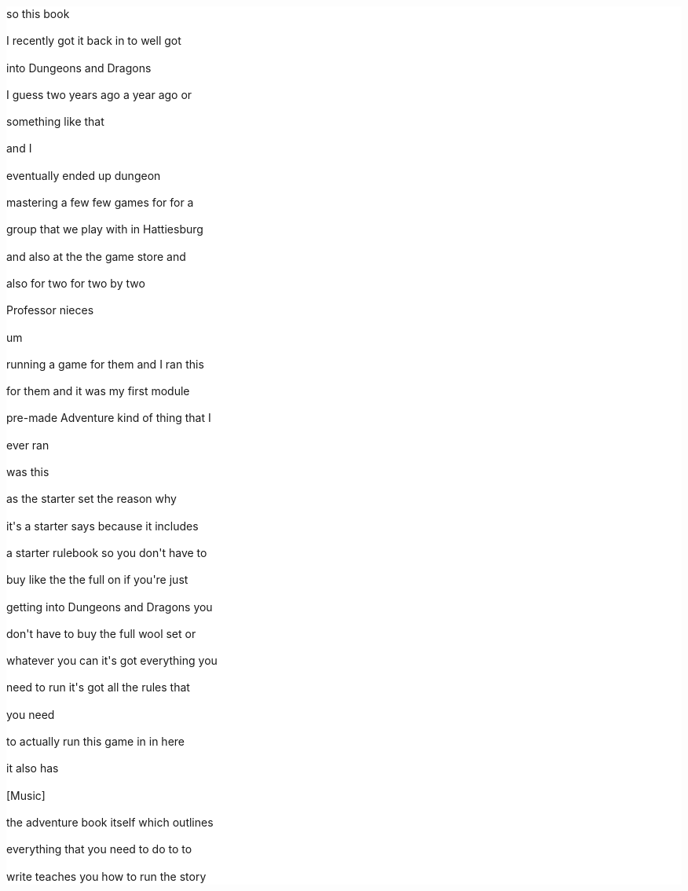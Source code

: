 so this book

I recently got it back in to well got

into Dungeons and Dragons

I guess two years ago a year ago or

something like that

and I

eventually ended up dungeon

mastering a few few games for for a

group that we play with in Hattiesburg

and also at the the game store and

also for two for two by two

Professor nieces

um

running a game for them and I ran this

for them and it was my first module

pre-made Adventure kind of thing that I

ever ran

was this

as the starter set the reason why

it&#39;s a starter says because it includes

a starter rulebook so you don&#39;t have to

buy like the the full on if you&#39;re just

getting into Dungeons and Dragons you

don&#39;t have to buy the full wool set or

whatever you can it&#39;s got everything you

need to run it&#39;s got all the rules that

you need

to actually run this game in in here

it also has

[Music]

the adventure book itself which outlines

everything that you need to do to to

write teaches you how to run the story
